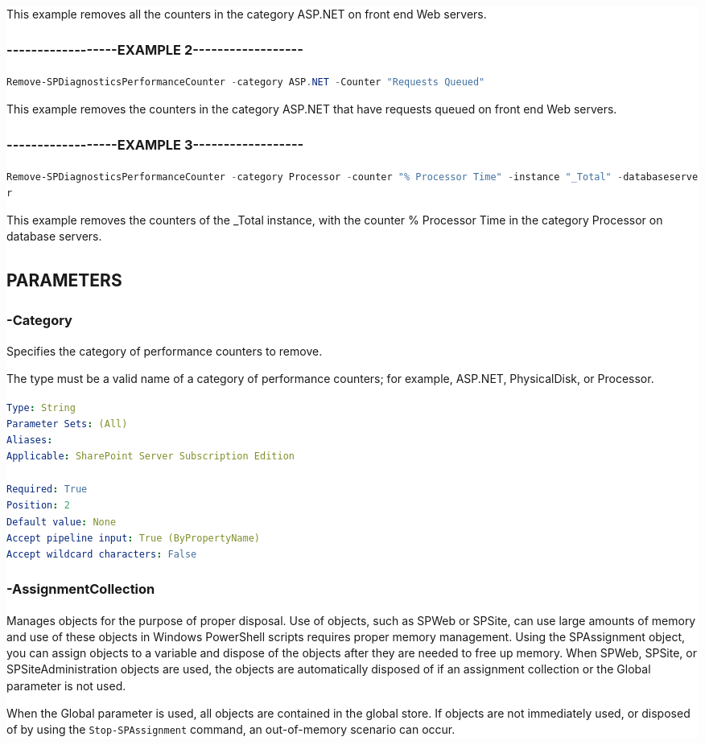 This example removes all the counters in the category ASP.NET on front end Web servers.


### ------------------EXAMPLE 2------------------
```powershell
Remove-SPDiagnosticsPerformanceCounter -category ASP.NET -Counter "Requests Queued"
```

This example removes the counters in the category ASP.NET that have requests queued on front end Web servers.


### ------------------EXAMPLE 3------------------
```powershell
Remove-SPDiagnosticsPerformanceCounter -category Processor -counter "% Processor Time" -instance "_Total" -databaseserver
```

This example removes the counters of the _Total instance, with the counter % Processor Time in the category Processor on database servers.


## PARAMETERS

### -Category
Specifies the category of performance counters to remove.

The type must be a valid name of a category of performance counters; for example, ASP.NET, PhysicalDisk, or Processor.

```yaml
Type: String
Parameter Sets: (All)
Aliases: 
Applicable: SharePoint Server Subscription Edition

Required: True
Position: 2
Default value: None
Accept pipeline input: True (ByPropertyName)
Accept wildcard characters: False
```

### -AssignmentCollection
Manages objects for the purpose of proper disposal.
Use of objects, such as SPWeb or SPSite, can use large amounts of memory and use of these objects in Windows PowerShell scripts requires proper memory management.
Using the SPAssignment object, you can assign objects to a variable and dispose of the objects after they are needed to free up memory.
When SPWeb, SPSite, or SPSiteAdministration objects are used, the objects are automatically disposed of if an assignment collection or the Global parameter is not used.

When the Global parameter is used, all objects are contained in the global store.
If objects are not immediately used, or disposed of by using the `Stop-SPAssignment` command, an out-of-memory scenario can occur.
